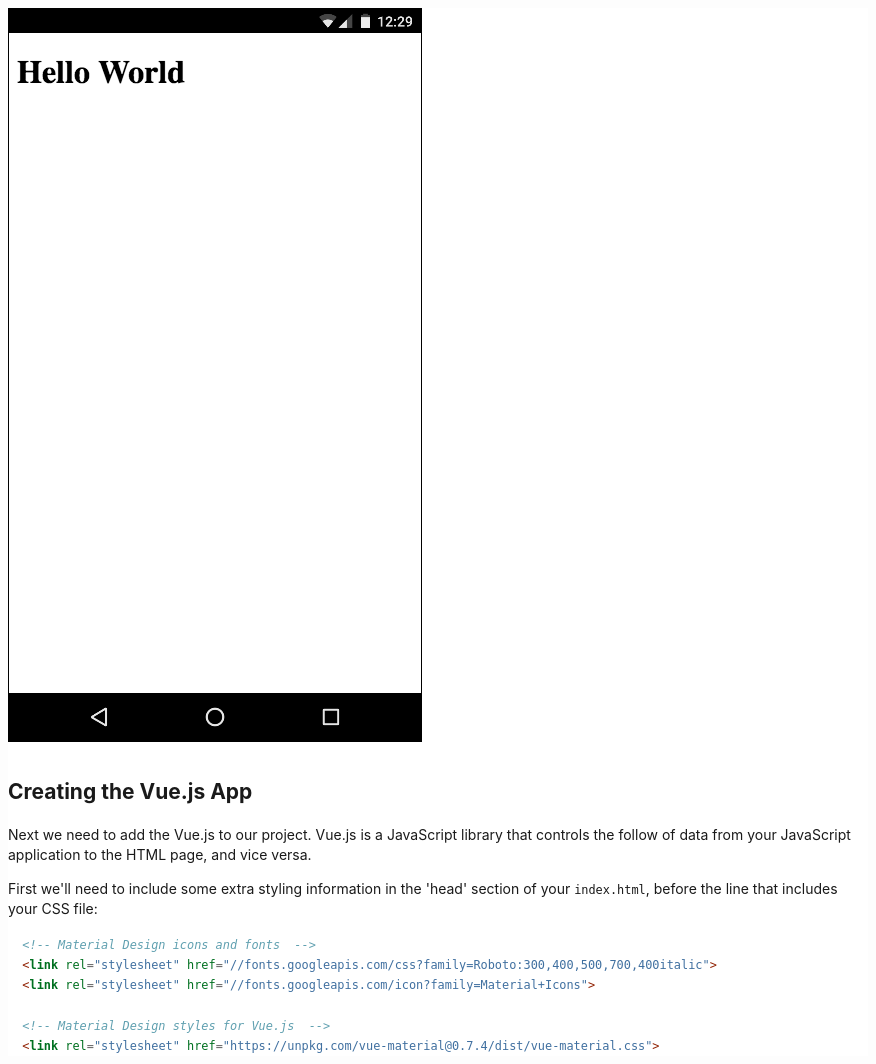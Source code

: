 ![step1](img/step1.png)

## Creating the Vue.js App

Next we need to add the Vue.js to our project. Vue.js is a JavaScript library that controls the follow of data from your JavaScript application to the HTML page, and vice versa. 

First we'll need to include some extra styling information in the 'head' section of your `index.html`, before the line that includes your CSS file:

```html
  <!-- Material Design icons and fonts  -->
  <link rel="stylesheet" href="//fonts.googleapis.com/css?family=Roboto:300,400,500,700,400italic">
  <link rel="stylesheet" href="//fonts.googleapis.com/icon?family=Material+Icons">

  <!-- Material Design styles for Vue.js  -->
  <link rel="stylesheet" href="https://unpkg.com/vue-material@0.7.4/dist/vue-material.css">
```
